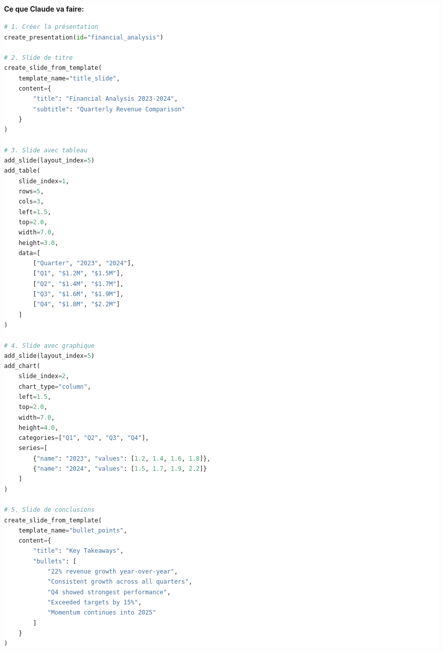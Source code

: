 **Ce que Claude va faire:**
```python
# 1. Créer la présentation
create_presentation(id="financial_analysis")

# 2. Slide de titre
create_slide_from_template(
    template_name="title_slide",
    content={
        "title": "Financial Analysis 2023-2024",
        "subtitle": "Quarterly Revenue Comparison"
    }
)

# 3. Slide avec tableau
add_slide(layout_index=5)
add_table(
    slide_index=1,
    rows=5,
    cols=3,
    left=1.5,
    top=2.0,
    width=7.0,
    height=3.0,
    data=[
        ["Quarter", "2023", "2024"],
        ["Q1", "$1.2M", "$1.5M"],
        ["Q2", "$1.4M", "$1.7M"],
        ["Q3", "$1.6M", "$1.9M"],
        ["Q4", "$1.8M", "$2.2M"]
    ]
)

# 4. Slide avec graphique
add_slide(layout_index=5)
add_chart(
    slide_index=2,
    chart_type="column",
    left=1.5,
    top=2.0,
    width=7.0,
    height=4.0,
    categories=["Q1", "Q2", "Q3", "Q4"],
    series=[
        {"name": "2023", "values": [1.2, 1.4, 1.6, 1.8]},
        {"name": "2024", "values": [1.5, 1.7, 1.9, 2.2]}
    ]
)

# 5. Slide de conclusions
create_slide_from_template(
    template_name="bullet_points",
    content={
        "title": "Key Takeaways",
        "bullets": [
            "22% revenue growth year-over-year",
            "Consistent growth across all quarters",
            "Q4 showed strongest performance",
            "Exceeded targets by 15%",
            "Momentum continues into 2025"
        ]
    }
)

```